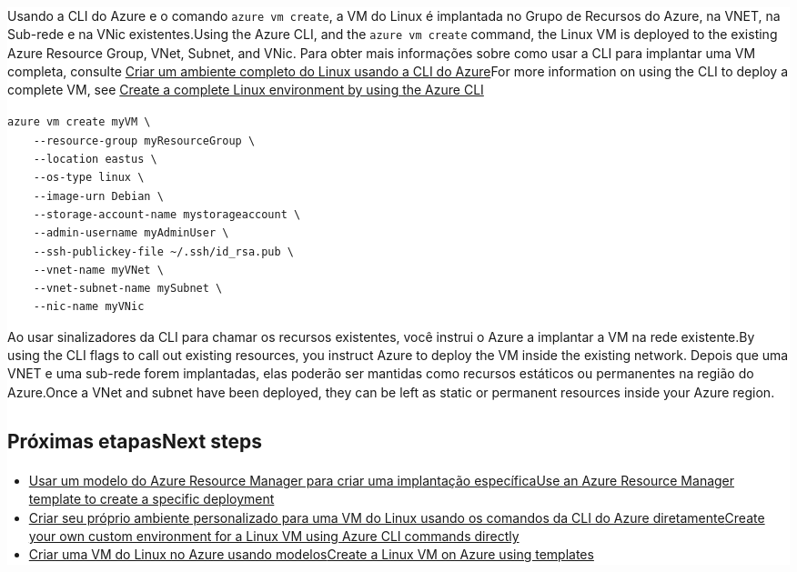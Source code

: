 <span data-ttu-id="f7dcd-149">Usando a CLI do Azure e o comando `azure vm create`, a VM do Linux é implantada no Grupo de Recursos do Azure, na VNET, na Sub-rede e na VNic existentes.</span><span class="sxs-lookup"><span data-stu-id="f7dcd-149">Using the Azure CLI, and the `azure vm create` command, the Linux VM is deployed to the existing Azure Resource Group, VNet, Subnet, and VNic.</span></span> <span data-ttu-id="f7dcd-150">Para obter mais informações sobre como usar a CLI para implantar uma VM completa, consulte [Criar um ambiente completo do Linux usando a CLI do Azure](create-cli-complete.md)</span><span class="sxs-lookup"><span data-stu-id="f7dcd-150">For more information on using the CLI to deploy a complete VM, see [Create a complete Linux environment by using the Azure CLI](create-cli-complete.md)</span></span>

```azurecli
azure vm create myVM \
    --resource-group myResourceGroup \
    --location eastus \
    --os-type linux \
    --image-urn Debian \
    --storage-account-name mystorageaccount \
    --admin-username myAdminUser \
    --ssh-publickey-file ~/.ssh/id_rsa.pub \
    --vnet-name myVNet \
    --vnet-subnet-name mySubnet \
    --nic-name myVNic
```

<span data-ttu-id="f7dcd-151">Ao usar sinalizadores da CLI para chamar os recursos existentes, você instrui o Azure a implantar a VM na rede existente.</span><span class="sxs-lookup"><span data-stu-id="f7dcd-151">By using the CLI flags to call out existing resources, you instruct Azure to deploy the VM inside the existing network.</span></span> <span data-ttu-id="f7dcd-152">Depois que uma VNET e uma sub-rede forem implantadas, elas poderão ser mantidas como recursos estáticos ou permanentes na região do Azure.</span><span class="sxs-lookup"><span data-stu-id="f7dcd-152">Once a VNet and subnet have been deployed, they can be left as static or permanent resources inside your Azure region.</span></span>  

## <a name="next-steps"></a><span data-ttu-id="f7dcd-153">Próximas etapas</span><span class="sxs-lookup"><span data-stu-id="f7dcd-153">Next steps</span></span>

* [<span data-ttu-id="f7dcd-154">Usar um modelo do Azure Resource Manager para criar uma implantação específica</span><span class="sxs-lookup"><span data-stu-id="f7dcd-154">Use an Azure Resource Manager template to create a specific deployment</span></span>](../windows/cli-deploy-templates.md)
* [<span data-ttu-id="f7dcd-155">Criar seu próprio ambiente personalizado para uma VM do Linux usando os comandos da CLI do Azure diretamente</span><span class="sxs-lookup"><span data-stu-id="f7dcd-155">Create your own custom environment for a Linux VM using Azure CLI commands directly</span></span>](create-cli-complete.md)
* [<span data-ttu-id="f7dcd-156">Criar uma VM do Linux no Azure usando modelos</span><span class="sxs-lookup"><span data-stu-id="f7dcd-156">Create a Linux VM on Azure using templates</span></span>](create-ssh-secured-vm-from-template.md)
